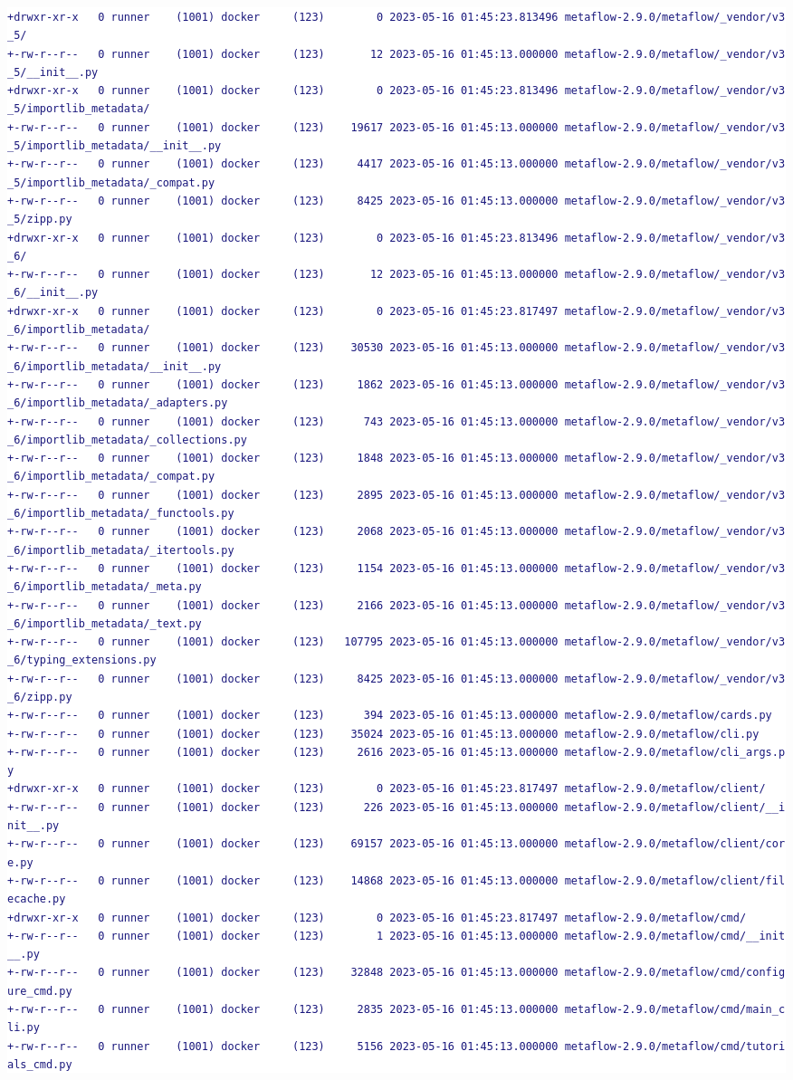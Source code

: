 ```diff
+drwxr-xr-x   0 runner    (1001) docker     (123)        0 2023-05-16 01:45:23.813496 metaflow-2.9.0/metaflow/_vendor/v3_5/
+-rw-r--r--   0 runner    (1001) docker     (123)       12 2023-05-16 01:45:13.000000 metaflow-2.9.0/metaflow/_vendor/v3_5/__init__.py
+drwxr-xr-x   0 runner    (1001) docker     (123)        0 2023-05-16 01:45:23.813496 metaflow-2.9.0/metaflow/_vendor/v3_5/importlib_metadata/
+-rw-r--r--   0 runner    (1001) docker     (123)    19617 2023-05-16 01:45:13.000000 metaflow-2.9.0/metaflow/_vendor/v3_5/importlib_metadata/__init__.py
+-rw-r--r--   0 runner    (1001) docker     (123)     4417 2023-05-16 01:45:13.000000 metaflow-2.9.0/metaflow/_vendor/v3_5/importlib_metadata/_compat.py
+-rw-r--r--   0 runner    (1001) docker     (123)     8425 2023-05-16 01:45:13.000000 metaflow-2.9.0/metaflow/_vendor/v3_5/zipp.py
+drwxr-xr-x   0 runner    (1001) docker     (123)        0 2023-05-16 01:45:23.813496 metaflow-2.9.0/metaflow/_vendor/v3_6/
+-rw-r--r--   0 runner    (1001) docker     (123)       12 2023-05-16 01:45:13.000000 metaflow-2.9.0/metaflow/_vendor/v3_6/__init__.py
+drwxr-xr-x   0 runner    (1001) docker     (123)        0 2023-05-16 01:45:23.817497 metaflow-2.9.0/metaflow/_vendor/v3_6/importlib_metadata/
+-rw-r--r--   0 runner    (1001) docker     (123)    30530 2023-05-16 01:45:13.000000 metaflow-2.9.0/metaflow/_vendor/v3_6/importlib_metadata/__init__.py
+-rw-r--r--   0 runner    (1001) docker     (123)     1862 2023-05-16 01:45:13.000000 metaflow-2.9.0/metaflow/_vendor/v3_6/importlib_metadata/_adapters.py
+-rw-r--r--   0 runner    (1001) docker     (123)      743 2023-05-16 01:45:13.000000 metaflow-2.9.0/metaflow/_vendor/v3_6/importlib_metadata/_collections.py
+-rw-r--r--   0 runner    (1001) docker     (123)     1848 2023-05-16 01:45:13.000000 metaflow-2.9.0/metaflow/_vendor/v3_6/importlib_metadata/_compat.py
+-rw-r--r--   0 runner    (1001) docker     (123)     2895 2023-05-16 01:45:13.000000 metaflow-2.9.0/metaflow/_vendor/v3_6/importlib_metadata/_functools.py
+-rw-r--r--   0 runner    (1001) docker     (123)     2068 2023-05-16 01:45:13.000000 metaflow-2.9.0/metaflow/_vendor/v3_6/importlib_metadata/_itertools.py
+-rw-r--r--   0 runner    (1001) docker     (123)     1154 2023-05-16 01:45:13.000000 metaflow-2.9.0/metaflow/_vendor/v3_6/importlib_metadata/_meta.py
+-rw-r--r--   0 runner    (1001) docker     (123)     2166 2023-05-16 01:45:13.000000 metaflow-2.9.0/metaflow/_vendor/v3_6/importlib_metadata/_text.py
+-rw-r--r--   0 runner    (1001) docker     (123)   107795 2023-05-16 01:45:13.000000 metaflow-2.9.0/metaflow/_vendor/v3_6/typing_extensions.py
+-rw-r--r--   0 runner    (1001) docker     (123)     8425 2023-05-16 01:45:13.000000 metaflow-2.9.0/metaflow/_vendor/v3_6/zipp.py
+-rw-r--r--   0 runner    (1001) docker     (123)      394 2023-05-16 01:45:13.000000 metaflow-2.9.0/metaflow/cards.py
+-rw-r--r--   0 runner    (1001) docker     (123)    35024 2023-05-16 01:45:13.000000 metaflow-2.9.0/metaflow/cli.py
+-rw-r--r--   0 runner    (1001) docker     (123)     2616 2023-05-16 01:45:13.000000 metaflow-2.9.0/metaflow/cli_args.py
+drwxr-xr-x   0 runner    (1001) docker     (123)        0 2023-05-16 01:45:23.817497 metaflow-2.9.0/metaflow/client/
+-rw-r--r--   0 runner    (1001) docker     (123)      226 2023-05-16 01:45:13.000000 metaflow-2.9.0/metaflow/client/__init__.py
+-rw-r--r--   0 runner    (1001) docker     (123)    69157 2023-05-16 01:45:13.000000 metaflow-2.9.0/metaflow/client/core.py
+-rw-r--r--   0 runner    (1001) docker     (123)    14868 2023-05-16 01:45:13.000000 metaflow-2.9.0/metaflow/client/filecache.py
+drwxr-xr-x   0 runner    (1001) docker     (123)        0 2023-05-16 01:45:23.817497 metaflow-2.9.0/metaflow/cmd/
+-rw-r--r--   0 runner    (1001) docker     (123)        1 2023-05-16 01:45:13.000000 metaflow-2.9.0/metaflow/cmd/__init__.py
+-rw-r--r--   0 runner    (1001) docker     (123)    32848 2023-05-16 01:45:13.000000 metaflow-2.9.0/metaflow/cmd/configure_cmd.py
+-rw-r--r--   0 runner    (1001) docker     (123)     2835 2023-05-16 01:45:13.000000 metaflow-2.9.0/metaflow/cmd/main_cli.py
+-rw-r--r--   0 runner    (1001) docker     (123)     5156 2023-05-16 01:45:13.000000 metaflow-2.9.0/metaflow/cmd/tutorials_cmd.py
```